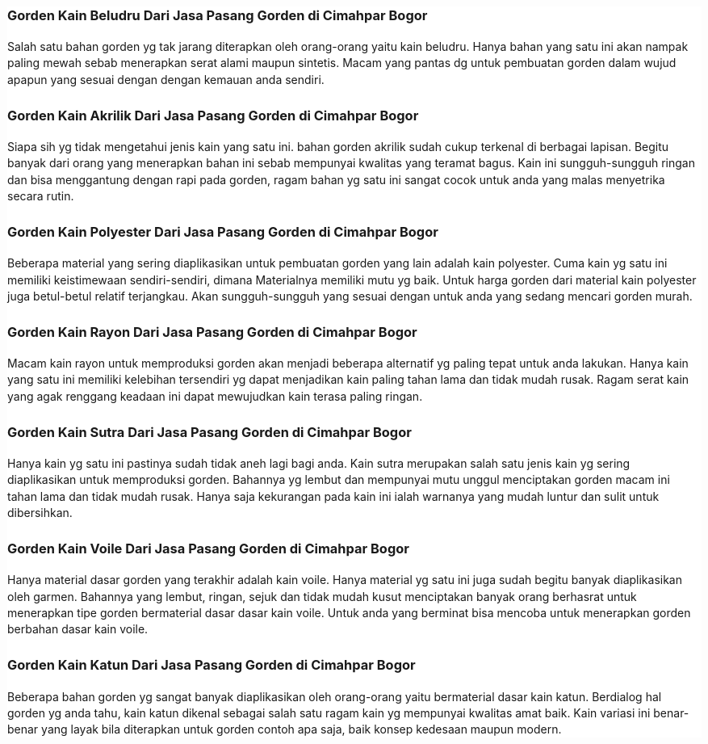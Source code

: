 ### Gorden Kain Beludru Dari Jasa Pasang Gorden di Cimahpar Bogor

Salah satu bahan gorden yg tak jarang diterapkan oleh orang-orang yaitu kain beludru. Hanya bahan yang satu ini akan nampak paling mewah sebab menerapkan serat alami maupun sintetis. Macam yang pantas dg untuk pembuatan gorden dalam wujud apapun yang sesuai dengan dengan kemauan anda sendiri.

### Gorden Kain Akrilik Dari Jasa Pasang Gorden di Cimahpar Bogor

Siapa sih yg tidak mengetahui jenis kain yang satu ini. bahan gorden akrilik sudah cukup terkenal di berbagai lapisan. Begitu banyak dari orang yang menerapkan bahan ini sebab mempunyai kwalitas yang teramat bagus. Kain ini sungguh-sungguh ringan dan bisa menggantung dengan rapi pada gorden, ragam bahan yg satu ini sangat cocok untuk anda yang malas menyetrika secara rutin.

### Gorden Kain Polyester Dari Jasa Pasang Gorden di Cimahpar Bogor

Beberapa material yang sering diaplikasikan untuk pembuatan gorden yang lain adalah kain polyester. Cuma kain yg satu ini memiliki keistimewaan sendiri-sendiri, dimana Materialnya memiliki mutu yg baik. Untuk harga gorden dari material kain polyester juga betul-betul relatif terjangkau. Akan sungguh-sungguh yang sesuai dengan untuk anda yang sedang mencari gorden murah.

### Gorden Kain Rayon Dari Jasa Pasang Gorden di Cimahpar Bogor

Macam kain rayon untuk memproduksi gorden akan menjadi beberapa alternatif yg paling tepat untuk anda lakukan. Hanya kain yang satu ini memiliki kelebihan tersendiri yg dapat menjadikan kain paling tahan lama dan tidak mudah rusak. Ragam serat kain yang agak renggang keadaan ini dapat mewujudkan kain terasa paling ringan.

### Gorden Kain Sutra Dari Jasa Pasang Gorden di Cimahpar Bogor

Hanya kain yg satu ini pastinya sudah tidak aneh lagi bagi anda. Kain sutra merupakan salah satu jenis kain yg sering diaplikasikan untuk memproduksi gorden. Bahannya yg lembut dan mempunyai mutu unggul menciptakan gorden macam ini tahan lama dan tidak mudah rusak. Hanya saja kekurangan pada kain ini ialah warnanya yang mudah luntur dan sulit untuk dibersihkan.

### Gorden Kain Voile Dari Jasa Pasang Gorden di Cimahpar Bogor

Hanya material dasar gorden yang terakhir adalah kain voile. Hanya material yg satu ini juga sudah begitu banyak diaplikasikan oleh garmen. Bahannya yang lembut, ringan, sejuk dan tidak mudah kusut menciptakan banyak orang berhasrat untuk menerapkan tipe gorden bermaterial dasar dasar kain voile. Untuk anda yang berminat bisa mencoba untuk menerapkan gorden berbahan dasar kain voile.

### Gorden Kain Katun Dari Jasa Pasang Gorden di Cimahpar Bogor

Beberapa bahan gorden yg sangat banyak diaplikasikan oleh orang-orang yaitu bermaterial dasar kain katun. Berdialog hal gorden yg anda tahu, kain katun dikenal sebagai salah satu ragam kain yg mempunyai kwalitas amat baik. Kain variasi ini benar-benar yang layak bila diterapkan untuk gorden contoh apa saja, baik konsep kedesaan maupun modern.
